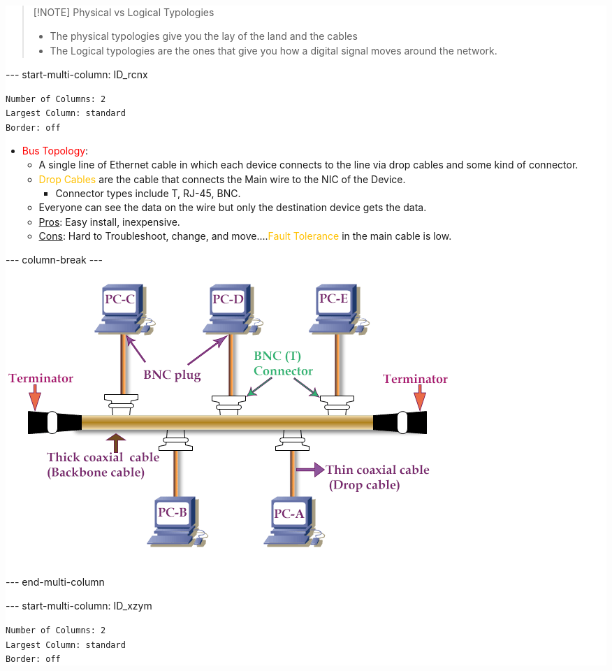 > [!NOTE] Physical vs Logical Typologies
> - The physical typologies give you the lay of the land and the cables
> - The Logical typologies are the ones that give you how a digital signal moves around the network.


--- start-multi-column: ID_rcnx
```column-settings
Number of Columns: 2
Largest Column: standard
Border: off
```

- <font color="#ff0000">Bus Topology</font>:
	- A single line of Ethernet cable in which each device connects to the line via drop cables and some kind of connector.
	- <font color="#ffc000">Drop Cables</font> are the cable that connects the Main wire to the NIC of the Device.
		- Connector types include T, RJ-45, BNC.
	- Everyone can see the data on the wire but only the destination device gets the data.
	- <u>Pros</u>: Easy install, inexpensive.
	- <u>Cons</u>: Hard to Troubleshoot, change, and move....<font color="#ffc000">Fault Tolerance</font> in the main cable is low.

--- column-break ---

![Bus Topology Image](attachments/Bus%20Topology%20Image.png)

--- end-multi-column

--- start-multi-column: ID_xzym
```column-settings
Number of Columns: 2
Largest Column: standard
Border: off
```
